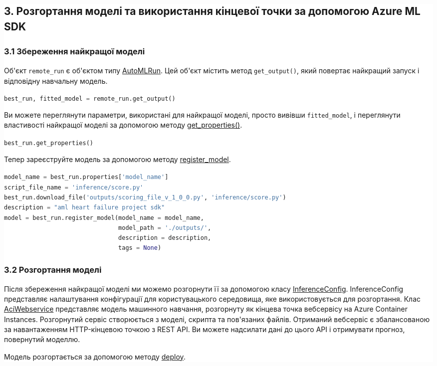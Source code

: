 ## 3. Розгортання моделі та використання кінцевої точки за допомогою Azure ML SDK

### 3.1 Збереження найкращої моделі

Об'єкт `remote_run` є об'єктом типу [AutoMLRun](https://docs.microsoft.com/python/api/azureml-train-automl-client/azureml.train.automl.run.automlrun?WT.mc_id=academic-77958-bethanycheum&ocid=AID3041109). Цей об'єкт містить метод `get_output()`, який повертає найкращий запуск і відповідну навчальну модель.

```python
best_run, fitted_model = remote_run.get_output()
```

Ви можете переглянути параметри, використані для найкращої моделі, просто вивівши `fitted_model`, і переглянути властивості найкращої моделі за допомогою методу [get_properties()](https://docs.microsoft.com/python/api/azureml-core/azureml.core.run(class)?view=azure-ml-py#azureml_core_Run_get_properties?WT.mc_id=academic-77958-bethanycheum&ocid=AID3041109).

```python
best_run.get_properties()
```

Тепер зареєструйте модель за допомогою методу [register_model](https://docs.microsoft.com/python/api/azureml-train-automl-client/azureml.train.automl.run.automlrun?view=azure-ml-py#register-model-model-name-none--description-none--tags-none--iteration-none--metric-none-?WT.mc_id=academic-77958-bethanycheum&ocid=AID3041109).

```python
model_name = best_run.properties['model_name']
script_file_name = 'inference/score.py'
best_run.download_file('outputs/scoring_file_v_1_0_0.py', 'inference/score.py')
description = "aml heart failure project sdk"
model = best_run.register_model(model_name = model_name,
                                model_path = './outputs/',
                                description = description,
                                tags = None)
```

### 3.2 Розгортання моделі

Після збереження найкращої моделі ми можемо розгорнути її за допомогою класу [InferenceConfig](https://docs.microsoft.com/python/api/azureml-core/azureml.core.model.inferenceconfig?view=azure-ml-py?ocid=AID3041109). InferenceConfig представляє налаштування конфігурації для користувацького середовища, яке використовується для розгортання. Клас [AciWebservice](https://docs.microsoft.com/python/api/azureml-core/azureml.core.webservice.aciwebservice?view=azure-ml-py) представляє модель машинного навчання, розгорнуту як кінцева точка вебсервісу на Azure Container Instances. Розгорнутий сервіс створюється з моделі, скрипта та пов'язаних файлів. Отриманий вебсервіс є збалансованою за навантаженням HTTP-кінцевою точкою з REST API. Ви можете надсилати дані до цього API і отримувати прогноз, повернутий моделлю.

Модель розгортається за допомогою методу [deploy](https://docs.microsoft.com/python/api/azureml-core/azureml.core.model(class)?view=azure-ml-py#deploy-workspace--name--models--inference-config-none--deployment-config-none--deployment-target-none--overwrite-false--show-output-false-?WT.mc_id=academic-77958-bethanycheum&ocid=AID3041109).
